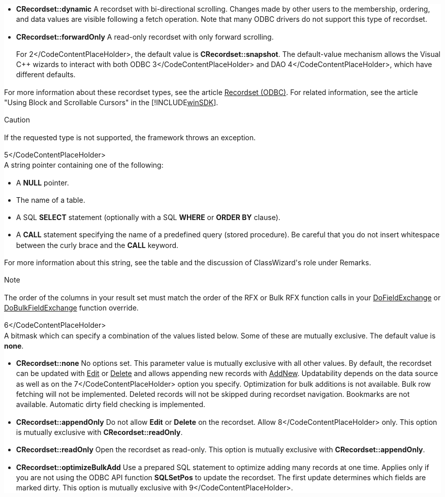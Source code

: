 -   **CRecordset::dynamic** A recordset with bi-directional scrolling. Changes made by other users to the membership, ordering, and data values are visible following a fetch operation. Note that many ODBC drivers do not support this type of recordset.  
  
-   **CRecordset::forwardOnly** A read-only recordset with only forward scrolling.  
  
     For <CodeContentPlaceHolder>2\</CodeContentPlaceHolder>, the default value is **CRecordset::snapshot**. The default-value mechanism allows the Visual C++ wizards to interact with both ODBC <CodeContentPlaceHolder>3\</CodeContentPlaceHolder> and DAO <CodeContentPlaceHolder>4\</CodeContentPlaceHolder>, which have different defaults.  
  
 For more information about these recordset types, see the article [Recordset (ODBC)](../vs140/recordset--odbc-.md). For related information, see the article "Using Block and Scrollable Cursors" in the [!INCLUDE[winSDK](../vs140/includes/winsdk_md.md)].  
  
> [!CAUTION]
>  If the requested type is not supported, the framework throws an exception.  
  
 <CodeContentPlaceHolder>5\</CodeContentPlaceHolder>  
 A string pointer containing one of the following:  
  
-   A **NULL** pointer.  
  
-   The name of a table.  
  
-   A SQL **SELECT** statement (optionally with a SQL **WHERE** or **ORDER BY** clause).  
  
-   A **CALL** statement specifying the name of a predefined query (stored procedure). Be careful that you do not insert whitespace between the curly brace and the **CALL** keyword.  
  
 For more information about this string, see the table and the discussion of ClassWizard's role under Remarks.  
  
> [!NOTE]
>  The order of the columns in your result set must match the order of the RFX or Bulk RFX function calls in your [DoFieldExchange](../vs140/crecordset--dofieldexchange.md) or [DoBulkFieldExchange](../vs140/crecordset--dobulkfieldexchange.md) function override.  
  
 <CodeContentPlaceHolder>6\</CodeContentPlaceHolder>  
 A bitmask which can specify a combination of the values listed below. Some of these are mutually exclusive. The default value is **none**.  
  
-   **CRecordset::none** No options set. This parameter value is mutually exclusive with all other values. By default, the recordset can be updated with [Edit](../vs140/crecordset--edit.md) or [Delete](../vs140/crecordset--delete.md) and allows appending new records with [AddNew](../vs140/crecordset--addnew.md). Updatability depends on the data source as well as on the <CodeContentPlaceHolder>7\</CodeContentPlaceHolder> option you specify. Optimization for bulk additions is not available. Bulk row fetching will not be implemented. Deleted records will not be skipped during recordset navigation. Bookmarks are not available. Automatic dirty field checking is implemented.  
  
-   **CRecordset::appendOnly** Do not allow **Edit** or **Delete** on the recordset. Allow <CodeContentPlaceHolder>8\</CodeContentPlaceHolder> only. This option is mutually exclusive with **CRecordset::readOnly**.  
  
-   **CRecordset::readOnly** Open the recordset as read-only. This option is mutually exclusive with **CRecordset::appendOnly**.  
  
-   **CRecordset::optimizeBulkAdd** Use a prepared SQL statement to optimize adding many records at one time. Applies only if you are not using the ODBC API function **SQLSetPos** to update the recordset. The first update determines which fields are marked dirty. This option is mutually exclusive with <CodeContentPlaceHolder>9\</CodeContentPlaceHolder>.  
  